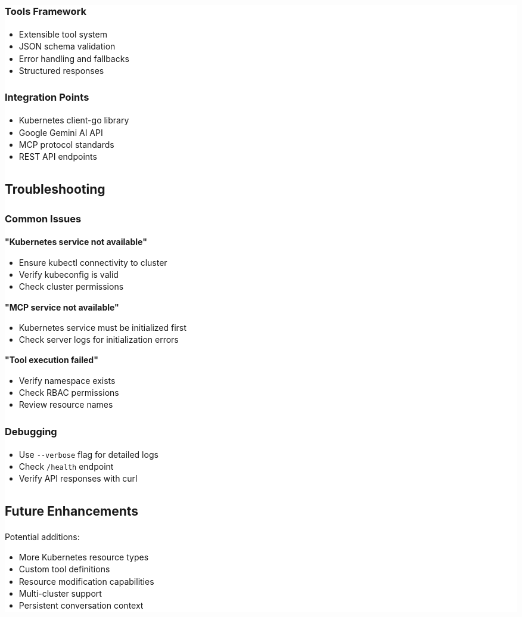 ### Tools Framework
- Extensible tool system
- JSON schema validation
- Error handling and fallbacks
- Structured responses

### Integration Points
- Kubernetes client-go library
- Google Gemini AI API
- MCP protocol standards
- REST API endpoints

## Troubleshooting

### Common Issues

**"Kubernetes service not available"**
- Ensure kubectl connectivity to cluster
- Verify kubeconfig is valid
- Check cluster permissions

**"MCP service not available"**
- Kubernetes service must be initialized first
- Check server logs for initialization errors

**"Tool execution failed"**
- Verify namespace exists
- Check RBAC permissions
- Review resource names

### Debugging
- Use `--verbose` flag for detailed logs
- Check `/health` endpoint
- Verify API responses with curl

## Future Enhancements

Potential additions:
- More Kubernetes resource types
- Custom tool definitions
- Resource modification capabilities
- Multi-cluster support
- Persistent conversation context
